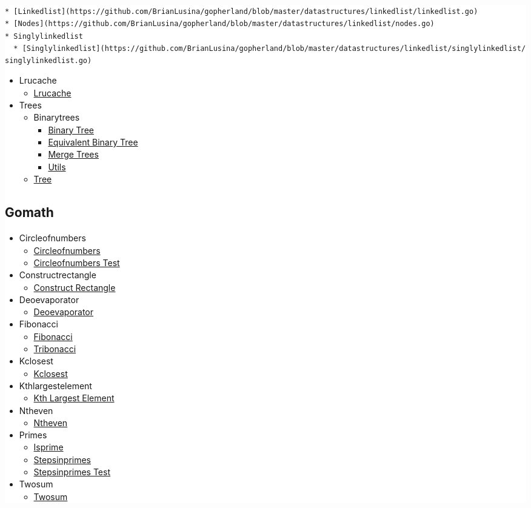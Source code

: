     * [Linkedlist](https://github.com/BrianLusina/gopherland/blob/master/datastructures/linkedlist/linkedlist.go)
    * [Nodes](https://github.com/BrianLusina/gopherland/blob/master/datastructures/linkedlist/nodes.go)
    * Singlylinkedlist
      * [Singlylinkedlist](https://github.com/BrianLusina/gopherland/blob/master/datastructures/linkedlist/singlylinkedlist/singlylinkedlist.go)
  * Lrucache
    * [Lrucache](https://github.com/BrianLusina/gopherland/blob/master/datastructures/lrucache/lrucache.go)
  * Trees
    * Binarytrees
      * [Binary Tree](https://github.com/BrianLusina/gopherland/blob/master/datastructures/trees/binarytrees/binary_tree.go)
      * [Equivalent Binary Tree](https://github.com/BrianLusina/gopherland/blob/master/datastructures/trees/binarytrees/equivalent_binary_tree.go)
      * [Merge Trees](https://github.com/BrianLusina/gopherland/blob/master/datastructures/trees/binarytrees/merge_trees.go)
      * [Utils](https://github.com/BrianLusina/gopherland/blob/master/datastructures/trees/binarytrees/utils.go)
    * [Tree](https://github.com/BrianLusina/gopherland/blob/master/datastructures/trees/tree.go)

## Gomath
  * Circleofnumbers
    * [Circleofnumbers](https://github.com/BrianLusina/gopherland/blob/master/gomath/circleofnumbers/circleofnumbers.go)
    * [Circleofnumbers Test](https://github.com/BrianLusina/gopherland/blob/master/gomath/circleofnumbers/circleofnumbers_test.go)
  * Constructrectangle
    * [Construct Rectangle](https://github.com/BrianLusina/gopherland/blob/master/gomath/constructrectangle/construct_rectangle.go)
  * Deoevaporator
    * [Deoevaporator](https://github.com/BrianLusina/gopherland/blob/master/gomath/deoevaporator/deoevaporator.go)
  * Fibonacci
    * [Fibonacci](https://github.com/BrianLusina/gopherland/blob/master/gomath/fibonacci/fibonacci.go)
    * [Tribonacci](https://github.com/BrianLusina/gopherland/blob/master/gomath/fibonacci/tribonacci.go)
  * Kclosest
    * [Kclosest](https://github.com/BrianLusina/gopherland/blob/master/gomath/kclosest/kclosest.go)
  * Kthlargestelement
    * [Kth Largest Element](https://github.com/BrianLusina/gopherland/blob/master/gomath/kthlargestelement/kth_largest_element.go)
  * Ntheven
    * [Ntheven](https://github.com/BrianLusina/gopherland/blob/master/gomath/ntheven/ntheven.go)
  * Primes
    * [Isprime](https://github.com/BrianLusina/gopherland/blob/master/gomath/primes/isprime.go)
    * [Stepsinprimes](https://github.com/BrianLusina/gopherland/blob/master/gomath/primes/stepsinprimes.go)
    * [Stepsinprimes Test](https://github.com/BrianLusina/gopherland/blob/master/gomath/primes/stepsinprimes_test.go)
  * Twosum
    * [Twosum](https://github.com/BrianLusina/gopherland/blob/master/gomath/twosum/twosum.go)
